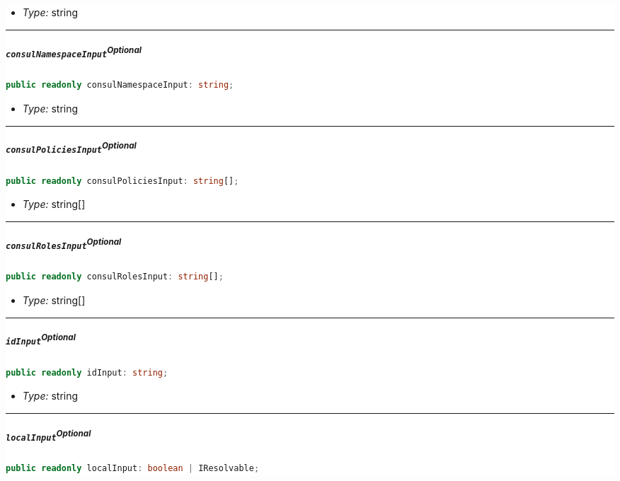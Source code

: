 - *Type:* string

---

##### `consulNamespaceInput`<sup>Optional</sup> <a name="consulNamespaceInput" id="@cdktf/provider-vault.consulSecretBackendRole.ConsulSecretBackendRole.property.consulNamespaceInput"></a>

```typescript
public readonly consulNamespaceInput: string;
```

- *Type:* string

---

##### `consulPoliciesInput`<sup>Optional</sup> <a name="consulPoliciesInput" id="@cdktf/provider-vault.consulSecretBackendRole.ConsulSecretBackendRole.property.consulPoliciesInput"></a>

```typescript
public readonly consulPoliciesInput: string[];
```

- *Type:* string[]

---

##### `consulRolesInput`<sup>Optional</sup> <a name="consulRolesInput" id="@cdktf/provider-vault.consulSecretBackendRole.ConsulSecretBackendRole.property.consulRolesInput"></a>

```typescript
public readonly consulRolesInput: string[];
```

- *Type:* string[]

---

##### `idInput`<sup>Optional</sup> <a name="idInput" id="@cdktf/provider-vault.consulSecretBackendRole.ConsulSecretBackendRole.property.idInput"></a>

```typescript
public readonly idInput: string;
```

- *Type:* string

---

##### `localInput`<sup>Optional</sup> <a name="localInput" id="@cdktf/provider-vault.consulSecretBackendRole.ConsulSecretBackendRole.property.localInput"></a>

```typescript
public readonly localInput: boolean | IResolvable;
```
